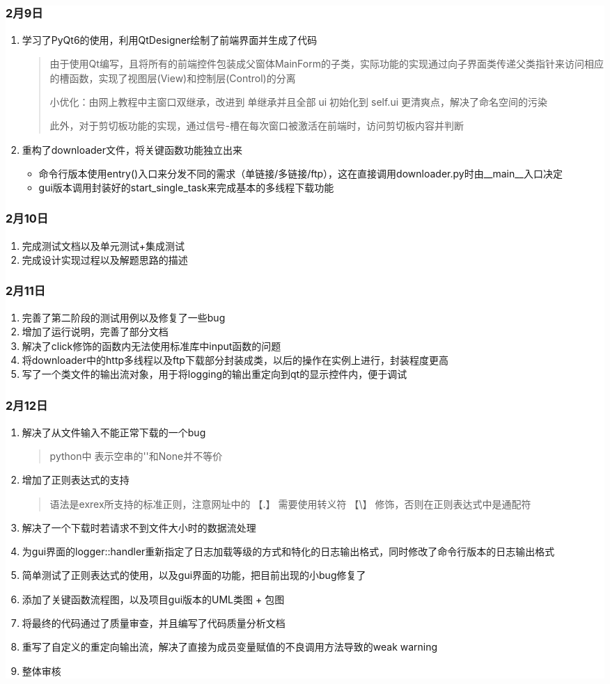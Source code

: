 ### 2月9日

1. 学习了PyQt6的使用，利用QtDesigner绘制了前端界面并生成了代码

   > 由于使用Qt编写，且将所有的前端控件包装成父窗体MainForm的子类，实际功能的实现通过向子界面类传递父类指针来访问相应的槽函数，实现了视图层(View)和控制层(Control)的分离
   >
   > 小优化：由网上教程中主窗口双继承，改进到 单继承并且全部 ui 初始化到 self.ui 更清爽点，解决了命名空间的污染
   >
   > 此外，对于剪切板功能的实现，通过信号-槽在每次窗口被激活在前端时，访问剪切板内容并判断

2. 重构了downloader文件，将关键函数功能独立出来

   * 命令行版本使用entry()入口来分发不同的需求（单链接/多链接/ftp），这在直接调用downloader.py时由__main__入口决定
   * gui版本调用封装好的start_single_task来完成基本的多线程下载功能



### 2月10日

1. 完成测试文档以及单元测试+集成测试
2. 完成设计实现过程以及解题思路的描述

### 2月11日

1. 完善了第二阶段的测试用例以及修复了一些bug
2. 增加了运行说明，完善了部分文档
3. 解决了click修饰的函数内无法使用标准库中input函数的问题
4. 将downloader中的http多线程以及ftp下载部分封装成类，以后的操作在实例上进行，封装程度更高
5. 写了一个类文件的输出流对象，用于将logging的输出重定向到qt的显示控件内，便于调试

### 2月12日

1. 解决了从文件输入不能正常下载的一个bug

   > python中 表示空串的''和None并不等价

2. 增加了正则表达式的支持

   > 语法是exrex所支持的标准正则，注意网址中的 【.】 需要使用转义符 【\】 修饰，否则在正则表达式中是通配符

3. 解决了一个下载时若请求不到文件大小时的数据流处理

4. 为gui界面的logger::handler重新指定了日志加载等级的方式和特化的日志输出格式，同时修改了命令行版本的日志输出格式

5. 简单测试了正则表达式的使用，以及gui界面的功能，把目前出现的小bug修复了

6. 添加了关键函数流程图，以及项目gui版本的UML类图 + 包图

7. 将最终的代码通过了质量审查，并且编写了代码质量分析文档

8. 重写了自定义的重定向输出流，解决了直接为成员变量赋值的不良调用方法导致的weak warning

7. 整体审核
